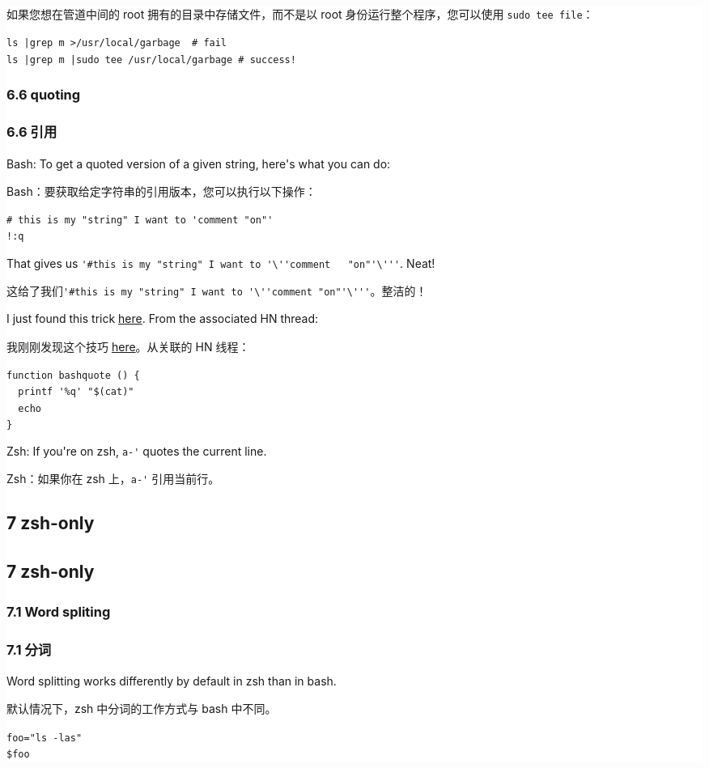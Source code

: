 如果您想在管道中间的 root 拥有的目录中存储文件，而不是以 root 身份运行整个程序，您可以使用 `sudo tee file`：

```
ls |grep m >/usr/local/garbage  # fail
ls |grep m |sudo tee /usr/local/garbage # success!
```

### 6.6 quoting

### 6.6 引用

Bash: To get a quoted version of a given string, here's what you can do:

Bash：要获取给定字符串的引用版本，您可以执行以下操作：

```
# this is my "string" I want to 'comment "on"'
!:q
```

That gives us `'#this is my "string" I want to '\''comment   "on"'\'''`. Neat!

这给了我们`'#this is my "string" I want to '\''comment "on"'\'''`。整洁的！

I just found this trick [here](https://til.simonwillison.net/til/til/bash_escaping-a-string.md). From the associated HN thread:

我刚刚发现这个技巧 [here](https://til.simonwillison.net/til/til/bash_escaping-a-string.md)。从关联的 HN 线程：

```
function bashquote () {
  printf '%q' "$(cat)"
  echo
}
```

Zsh: If you're on zsh, `a-'` quotes the current line.

Zsh：如果你在 zsh 上，`a-'` 引用当前行。

## 7 zsh-only

## 7 zsh-only

### 7.1 Word spliting

### 7.1 分词

Word splitting works differently by default in zsh than in bash.

默认情况下，zsh 中分词的工作方式与 bash 中不同。

```
foo="ls -las"
$foo
```
